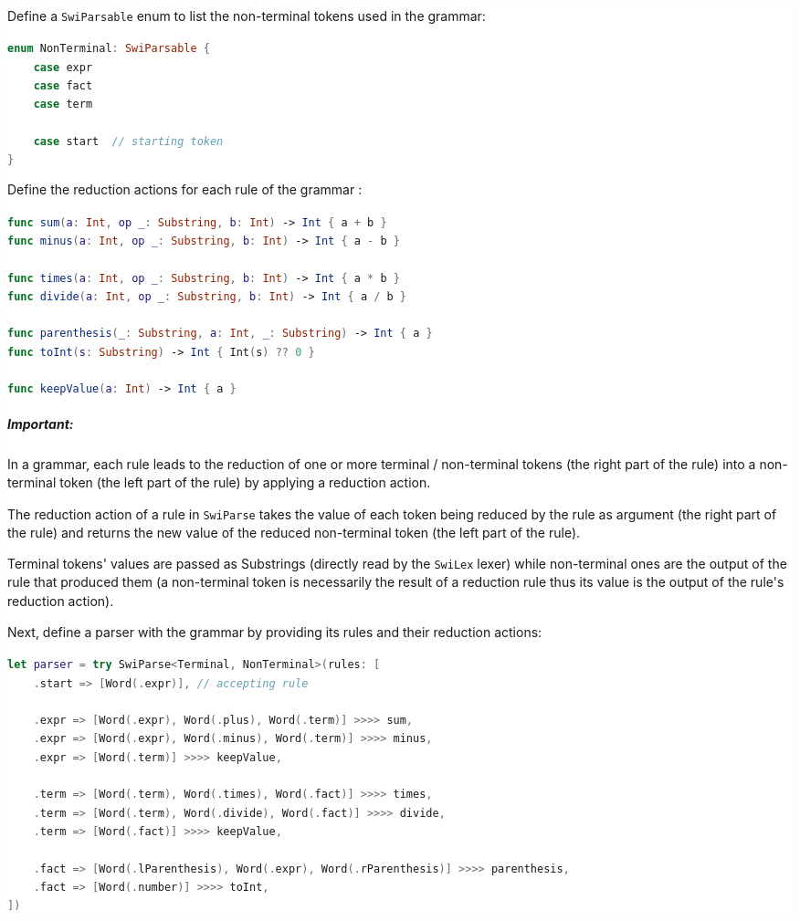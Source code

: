 Define a `SwiParsable` enum to list the non-terminal tokens used in the grammar:

```Swift 
enum NonTerminal: SwiParsable {
    case expr
    case fact
    case term

    case start  // starting token
}
```

Define the reduction actions for each rule of the grammar :

```Swift
func sum(a: Int, op _: Substring, b: Int) -> Int { a + b }
func minus(a: Int, op _: Substring, b: Int) -> Int { a - b }

func times(a: Int, op _: Substring, b: Int) -> Int { a * b }
func divide(a: Int, op _: Substring, b: Int) -> Int { a / b }

func parenthesis(_: Substring, a: Int, _: Substring) -> Int { a }
func toInt(s: Substring) -> Int { Int(s) ?? 0 }

func keepValue(a: Int) -> Int { a }
```

##### Important: 
In a grammar, each rule leads to the reduction of one or more terminal / non-terminal tokens (the right part of the rule) into a non-terminal token (the left part of the rule) by applying a reduction action.

The reduction action of a rule in `SwiParse` takes the value of each token being reduced by the rule as argument (the right part of the rule) and returns the new value of the reduced non-terminal token (the left part of the rule).

Terminal tokens' values are passed as Substrings (directly read by the `SwiLex` lexer) while non-terminal ones are the output of the rule that produced them (a non-terminal token is necessarily the result of a reduction rule thus its value is the output of the rule's reduction action).


Next, define a parser with the grammar by providing its rules and their reduction actions:

```Swift
let parser = try SwiParse<Terminal, NonTerminal>(rules: [
    .start => [Word(.expr)], // accepting rule

    .expr => [Word(.expr), Word(.plus), Word(.term)] >>>> sum,
    .expr => [Word(.expr), Word(.minus), Word(.term)] >>>> minus,
    .expr => [Word(.term)] >>>> keepValue,

    .term => [Word(.term), Word(.times), Word(.fact)] >>>> times,
    .term => [Word(.term), Word(.divide), Word(.fact)] >>>> divide,
    .term => [Word(.fact)] >>>> keepValue,

    .fact => [Word(.lParenthesis), Word(.expr), Word(.rParenthesis)] >>>> parenthesis,
    .fact => [Word(.number)] >>>> toInt,
])
```
